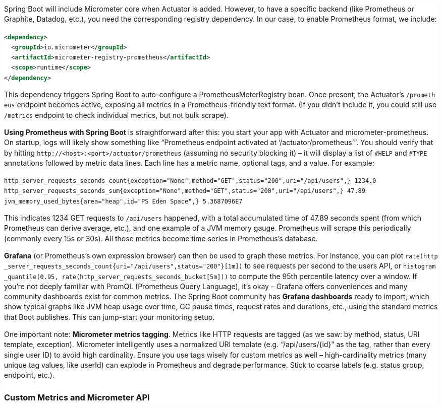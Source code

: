 Spring Boot will include Micrometer core when Actuator is added. However, to have a specific backend (like Prometheus or Graphite, Datadog, etc.), you need the corresponding registry dependency. In our case, to enable Prometheus format, we include:

```xml
<dependency>
  <groupId>io.micrometer</groupId>
  <artifactId>micrometer-registry-prometheus</artifactId>
  <scope>runtime</scope>
</dependency>
```

This dependency triggers Spring Boot to auto-configure a PrometheusMeterRegistry bean. Once present, the Actuator’s `/prometheus` endpoint becomes active, exposing all metrics in a Prometheus-friendly text format. (If you didn’t include it, you could still use `/metrics` endpoint to check individual metrics, but not bulk scrape).

**Using Prometheus with Spring Boot** is straightforward after this: you start your app with Actuator and micrometer-prometheus. On startup, logs will likely show something like “Prometheus endpoint activated at ‘/actuator/prometheus’”. You should verify that by hitting `http://<host>:<port>/actuator/prometheus` (assuming no security blocking it) – it will display a list of `#HELP` and `#TYPE` annotations followed by metric data lines. Each line has a metric name, optional tags, and a value. For example:

```
http_server_requests_seconds_count{exception="None",method="GET",status="200",uri="/api/users",} 1234.0
http_server_requests_seconds_sum{exception="None",method="GET",status="200",uri="/api/users",} 47.89
jvm_memory_used_bytes{area="heap",id="PS Eden Space",} 5.3687096E7
```

This indicates 1234 GET requests to `/api/users` happened, with a total accumulated time of 47.89 seconds spent (from which Prometheus can derive average, etc.), and one example of a JVM memory gauge. Prometheus will scrape this periodically (commonly every 15s or 30s). All those metrics become time series in Prometheus’s database.

**Grafana** (or Prometheus’s own expression browser) can then be used to graph these metrics. For instance, you can plot `rate(http_server_requests_seconds_count{uri="/api/users",status="200"}[1m])` to see requests per second to the users API, or `histogram_quantile(0.95, rate(http_server_requests_seconds_bucket[5m]))` to compute the 95th percentile latency over a window. If you’re not deeply familiar with PromQL (Prometheus Query Language), it’s okay – Grafana offers conveniences and many community dashboards exist for common metrics. The Spring Boot community has **Grafana dashboards** ready to import, which show typical graphs like JVM heap usage over time, GC pause times, request rates and durations, etc., using the standard metrics that Boot publishes. This can jump-start your monitoring setup.

One important note: **Micrometer metrics tagging**. Metrics like HTTP requests are tagged (as we saw: by method, status, URI template, exception). Micrometer intelligently uses a normalized URI template (e.g. “/api/users/{id}” as the tag, rather than every single user ID) to avoid high cardinality. Ensure you use tags wisely for custom metrics as well – high-cardinality metrics (many unique tag values, like userId) can explode in Prometheus and degrade performance. Stick to coarse labels (e.g. status group, endpoint, etc.).

### Custom Metrics and Micrometer API
